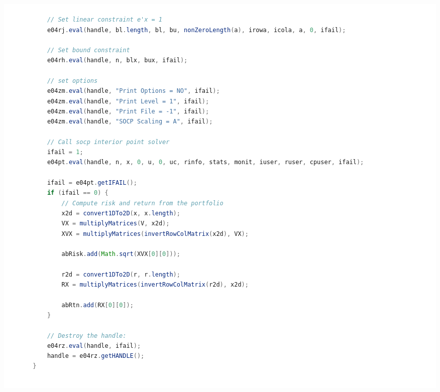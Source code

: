 ```java

            // Set linear constraint e'x = 1
            e04rj.eval(handle, bl.length, bl, bu, nonZeroLength(a), irowa, icola, a, 0, ifail);

            // Set bound constraint
            e04rh.eval(handle, n, blx, bux, ifail);

            // set options
            e04zm.eval(handle, "Print Options = NO", ifail);
            e04zm.eval(handle, "Print Level = 1", ifail);
            e04zm.eval(handle, "Print File = -1", ifail);
            e04zm.eval(handle, "SOCP Scaling = A", ifail);

            // Call socp interior point solver
            ifail = 1;
            e04pt.eval(handle, n, x, 0, u, 0, uc, rinfo, stats, monit, iuser, ruser, cpuser, ifail);

            ifail = e04pt.getIFAIL();
            if (ifail == 0) {
                // Compute risk and return from the portfolio
                x2d = convert1DTo2D(x, x.length);
                VX = multiplyMatrices(V, x2d);
                XVX = multiplyMatrices(invertRowColMatrix(x2d), VX);

                abRisk.add(Math.sqrt(XVX[0][0]));

                r2d = convert1DTo2D(r, r.length);
                RX = multiplyMatrices(invertRowColMatrix(r2d), x2d);

                abRtn.add(RX[0][0]);
            }

            // Destroy the handle:
            e04rz.eval(handle, ifail);
            handle = e04rz.getHANDLE();
        }
```

<br/>

<div style="text-align: center;">